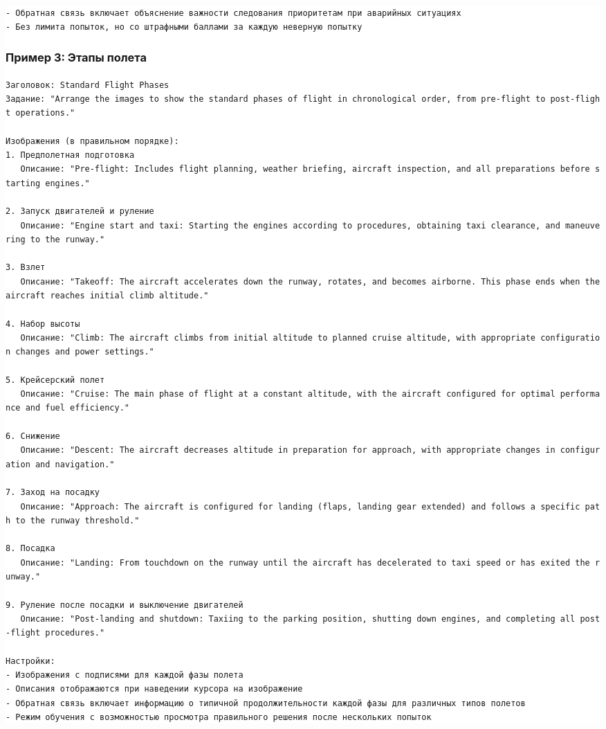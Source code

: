 ```
- Обратная связь включает объяснение важности следования приоритетам при аварийных ситуациях
- Без лимита попыток, но со штрафными баллами за каждую неверную попытку
```

### Пример 3: Этапы полета

```
Заголовок: Standard Flight Phases
Задание: "Arrange the images to show the standard phases of flight in chronological order, from pre-flight to post-flight operations."

Изображения (в правильном порядке):
1. Предполетная подготовка
   Описание: "Pre-flight: Includes flight planning, weather briefing, aircraft inspection, and all preparations before starting engines."

2. Запуск двигателей и руление
   Описание: "Engine start and taxi: Starting the engines according to procedures, obtaining taxi clearance, and maneuvering to the runway."

3. Взлет
   Описание: "Takeoff: The aircraft accelerates down the runway, rotates, and becomes airborne. This phase ends when the aircraft reaches initial climb altitude."

4. Набор высоты
   Описание: "Climb: The aircraft climbs from initial altitude to planned cruise altitude, with appropriate configuration changes and power settings."

5. Крейсерский полет
   Описание: "Cruise: The main phase of flight at a constant altitude, with the aircraft configured for optimal performance and fuel efficiency."

6. Снижение
   Описание: "Descent: The aircraft decreases altitude in preparation for approach, with appropriate changes in configuration and navigation."

7. Заход на посадку
   Описание: "Approach: The aircraft is configured for landing (flaps, landing gear extended) and follows a specific path to the runway threshold."

8. Посадка
   Описание: "Landing: From touchdown on the runway until the aircraft has decelerated to taxi speed or has exited the runway."

9. Руление после посадки и выключение двигателей
   Описание: "Post-landing and shutdown: Taxiing to the parking position, shutting down engines, and completing all post-flight procedures."

Настройки:
- Изображения с подписями для каждой фазы полета
- Описания отображаются при наведении курсора на изображение
- Обратная связь включает информацию о типичной продолжительности каждой фазы для различных типов полетов
- Режим обучения с возможностью просмотра правильного решения после нескольких попыток
```
